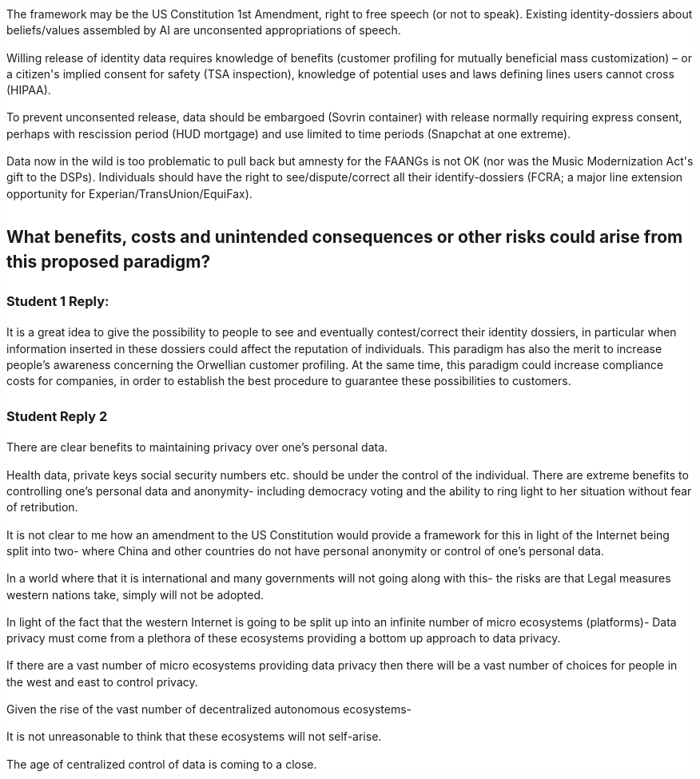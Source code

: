The framework may be the US Constitution 1st Amendment, right to free speech (or not to speak). Existing identity-dossiers about beliefs/values assembled by AI are unconsented appropriations of speech. 

Willing release of identity data requires knowledge of benefits (customer profiling for mutually beneficial mass customization) – or a citizen's implied consent for safety (TSA inspection), knowledge of potential uses and laws defining lines users cannot cross (HIPAA).

To prevent unconsented release, data should be embargoed (Sovrin container) with release normally requiring express consent, perhaps with rescission period (HUD mortgage) and use limited to time periods (Snapchat at one extreme).

Data now in the wild is too problematic to pull back but amnesty for the FAANGs is not OK (nor was the Music Modernization Act's gift to the DSPs). Individuals should have the right to see/dispute/correct all their identify-dossiers (FCRA; a major line extension opportunity for Experian/TransUnion/EquiFax).

## What benefits, costs and unintended consequences or other risks could arise from this proposed paradigm?

### Student 1 Reply: 

It is a great idea to give the possibility to people to see and eventually contest/correct their identity dossiers, in particular when information inserted in these dossiers could affect the reputation of individuals. This paradigm has also the merit to increase people’s awareness concerning the Orwellian customer profiling. At the same time, this paradigm could increase compliance costs for companies, in order to establish the best procedure to guarantee these possibilities to customers.

### Student Reply 2

There are clear benefits to maintaining privacy over one’s personal data.

Health data, private keys social security numbers etc. should be under the control of the individual. There are extreme benefits to controlling one’s personal data and anonymity- including democracy voting and the ability to ring light to her situation without fear of retribution.

It is not clear to me how an amendment to the US Constitution would provide a framework for this in light of the Internet being split into two- where China and other countries do not have personal anonymity or control of one’s personal data.

In a world where that it is international and many governments will not going along with this-  the risks are that Legal measures western nations take, simply will not be adopted.

In light of the fact that the western Internet is going to be split up into an infinite number of micro ecosystems (platforms)- Data privacy must come from a plethora of these ecosystems providing a bottom up approach to data privacy. 

If there are a vast number of micro ecosystems providing data privacy then there will be a vast number of choices for people in the west and east to control privacy.

Given the rise of the vast number of decentralized autonomous ecosystems-

It is not unreasonable to think that these ecosystems will not self-arise. 

The age of centralized control of data is coming to a close.
